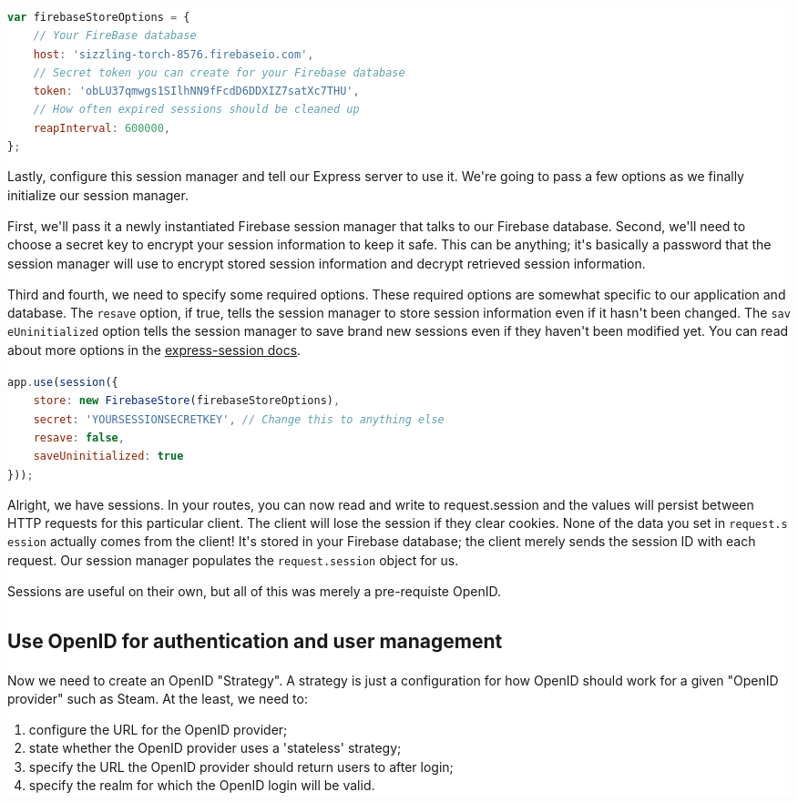 ```js
var firebaseStoreOptions = {
    // Your FireBase database
    host: 'sizzling-torch-8576.firebaseio.com',
    // Secret token you can create for your Firebase database
    token: 'obLU37qmwgs1SIlhNN9fFcdD6DDXIZ7satXc7THU',
    // How often expired sessions should be cleaned up
    reapInterval: 600000,
};
```

Lastly, configure this session manager and tell our Express server to
use it.  We're going to pass a few options as we finally initialize our
session manager.

First, we'll pass it a newly instantiated Firebase session manager that
talks to our Firebase database.  Second, we'll need to choose a secret key to
encrypt your session information to keep it safe.  This can be anything;
it's basically a password that the session manager will use to encrypt stored
session information and decrypt retrieved session information.

Third and fourth, we need to specify some required options.  These required
options are somewhat specific to our application and database.  The `resave`
option, if true, tells the session manager to store session information even
if it hasn't been changed.  The `saveUninitialized` option tells the session
manager to save brand new sessions even if they haven't been modified yet.
You can read about more options in the [express-session docs].

[express-session docs]: https://github.com/expressjs/session

```js
app.use(session({
    store: new FirebaseStore(firebaseStoreOptions),
    secret: 'YOURSESSIONSECRETKEY', // Change this to anything else
    resave: false,
    saveUninitialized: true
}));
```

Alright, we have sessions.  In your routes, you can now read and write to
request.session and the values will persist between HTTP requests for this
particular client.  The client will lose the session if they clear cookies.
None of the data you set in `request.session` actually comes from the
client!  It's stored in your Firebase database; the client merely sends the
session ID with each request.  Our session manager populates the
`request.session` object for us.

Sessions are useful on their own, but all of this was merely a pre-requiste
OpenID.

Use OpenID for authentication and user management
-------------------------------------------------
Now we need to create an OpenID "Strategy".  A strategy is just a
configuration for how OpenID should work for a given "OpenID provider"
such as Steam.  At the least, we need to:

  1. configure the URL for the OpenID provider;
  2. state whether the OpenID provider uses a 'stateless' strategy;
  3. specify the URL the OpenID provider should return users to after login;
  4. specify the realm for which the OpenID login will be valid.
